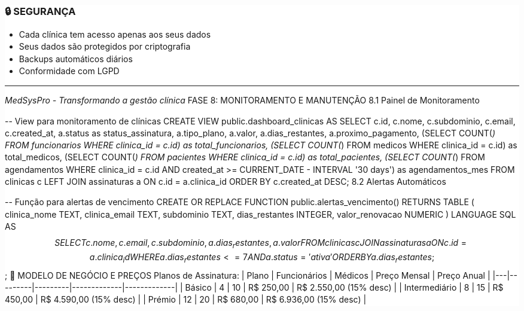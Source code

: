 ### 🔒 SEGURANÇA
- Cada clínica tem acesso apenas aos seus dados
- Seus dados são protegidos por criptografia
- Backups automáticos diários
- Conformidade com LGPD

---
*MedSysPro - Transformando a gestão clínica*
FASE 8: MONITORAMENTO E MANUTENÇÃO
8.1 Painel de Monitoramento

-- View para monitoramento de clínicas
CREATE VIEW public.dashboard_clinicas AS
SELECT 
    c.id,
    c.nome,
    c.subdominio,
    c.email,
    c.created_at,
    a.status as status_assinatura,
    a.tipo_plano,
    a.valor,
    a.dias_restantes,
    a.proximo_pagamento,
    (SELECT COUNT(*) FROM funcionarios WHERE clinica_id = c.id) as total_funcionarios,
    (SELECT COUNT(*) FROM medicos WHERE clinica_id = c.id) as total_medicos,
    (SELECT COUNT(*) FROM pacientes WHERE clinica_id = c.id) as total_pacientes,
    (SELECT COUNT(*) FROM agendamentos WHERE clinica_id = c.id AND created_at >= CURRENT_DATE - INTERVAL '30 days') as agendamentos_mes
FROM clinicas c
LEFT JOIN assinaturas a ON c.id = a.clinica_id
ORDER BY c.created_at DESC;
8.2 Alertas Automáticos

-- Função para alertas de vencimento
CREATE OR REPLACE FUNCTION public.alertas_vencimento()
RETURNS TABLE (
    clinica_nome TEXT,
    clinica_email TEXT,
    subdominio TEXT,
    dias_restantes INTEGER,
    valor_renovacao NUMERIC
)
LANGUAGE SQL
AS $$
    SELECT 
        c.nome,
        c.email,
        c.subdominio,
        a.dias_restantes,
        a.valor
    FROM clinicas c
    JOIN assinaturas a ON c.id = a.clinica_id
    WHERE a.dias_restantes <= 7
    AND a.status = 'ativa'
    ORDER BY a.dias_restantes;
$$;
🎯 MODELO DE NEGÓCIO E PREÇOS
Planos de Assinatura:
| Plano | Funcionários | Médicos | Preço Mensal | Preço Anual | |---|---------|---------|-------------|-------------| | Básico | 4 | 10 | R$ 250,00 | R$ 2.550,00 (15% desc) | | Intermediário | 8 | 15 | R$ 450,00 | R$ 4.590,00 (15% desc) | | Prémio | 12 | 20 | R$ 680,00 | R$ 6.936,00 (15% desc) |

